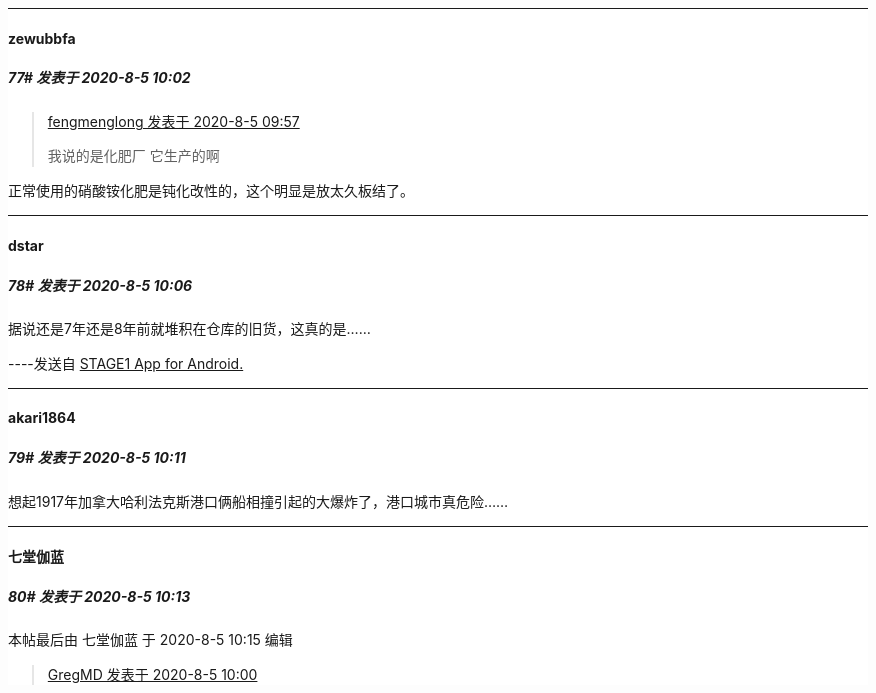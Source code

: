 


-----

####  zewubbfa  
##### 77#       发表于 2020-8-5 10:02



<blockquote><a href="httphttps://bbs.saraba1st.com/2b/forum.php?mod=redirect&amp;goto=findpost&amp;pid=48322536&amp;ptid=1953153" target="_blank">fengmenglong 发表于 2020-8-5 09:57</a>

我说的是化肥厂 它生产的啊</blockquote>
正常使用的硝酸铵化肥是钝化改性的，这个明显是放太久板结了。







-----

####  dstar  
##### 78#       发表于 2020-8-5 10:06




据说还是7年还是8年前就堆积在仓库的旧货，这真的是……


----发送自 [STAGE1 App for Android.](http://stage1.5j4m.com/?1.36)







-----

####  akari1864  
##### 79#       发表于 2020-8-5 10:11




想起1917年加拿大哈利法克斯港口俩船相撞引起的大爆炸了，港口城市真危险……







-----

####  七堂伽蓝  
##### 80#       发表于 2020-8-5 10:13



 本帖最后由 七堂伽蓝 于 2020-8-5 10:15 编辑 
<blockquote><a href="httphttps://bbs.saraba1st.com/2b/forum.php?mod=redirect&amp;goto=findpost&amp;pid=48322562&amp;ptid=1953153" target="_blank">GregMD 发表于 2020-8-5 10:00</a>
